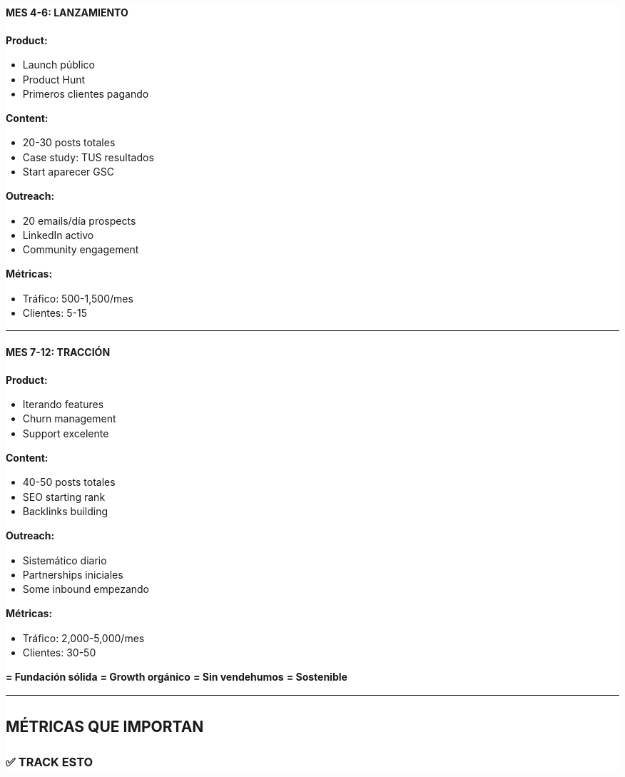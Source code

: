 
#### MES 4-6: LANZAMIENTO

**Product:**
- Launch público
- Product Hunt
- Primeros clientes pagando

**Content:**
- 20-30 posts totales
- Case study: TUS resultados
- Start aparecer GSC

**Outreach:**
- 20 emails/día prospects
- LinkedIn activo
- Community engagement

**Métricas:**
- Tráfico: 500-1,500/mes
- Clientes: 5-15

---

#### MES 7-12: TRACCIÓN

**Product:**
- Iterando features
- Churn management
- Support excelente

**Content:**
- 40-50 posts totales
- SEO starting rank
- Backlinks building

**Outreach:**
- Sistemático diario
- Partnerships iniciales
- Some inbound empezando

**Métricas:**
- Tráfico: 2,000-5,000/mes
- Clientes: 30-50

**= Fundación sólida**
**= Growth orgánico**
**= Sin vendehumos**
**= Sostenible**

---

## MÉTRICAS QUE IMPORTAN

### ✅ TRACK ESTO
